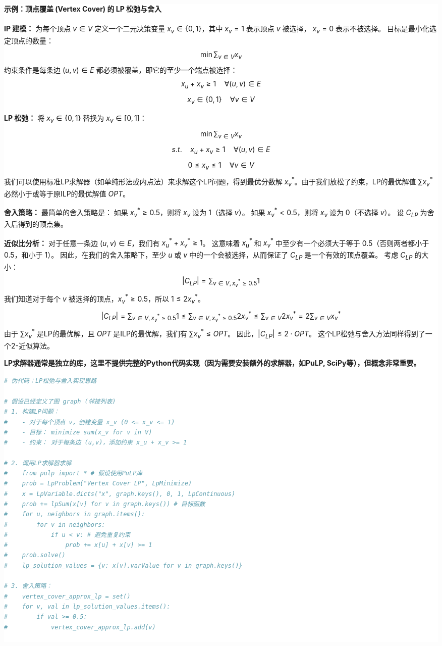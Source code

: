 #### 示例：顶点覆盖 (Vertex Cover) 的 LP 松弛与舍入

**IP 建模：**
为每个顶点 $v \in V$ 定义一个二元决策变量 $x_v \in \{0, 1\}$，其中 $x_v=1$ 表示顶点 $v$ 被选择， $x_v=0$ 表示不被选择。
目标是最小化选定顶点的数量：
$$ \min \sum_{v \in V} x_v $$
约束条件是每条边 $(u,v) \in E$ 都必须被覆盖，即它的至少一个端点被选择：
$$ x_u + x_v \ge 1 \quad \forall (u,v) \in E $$
$$ x_v \in \{0, 1\} \quad \forall v \in V $$

**LP 松弛：**
将 $x_v \in \{0, 1\}$ 替换为 $x_v \in [0, 1]$：
$$ \min \sum_{v \in V} x_v $$
$$ s.t. \quad x_u + x_v \ge 1 \quad \forall (u,v) \in E $$
$$ 0 \le x_v \le 1 \quad \forall v \in V $$
我们可以使用标准LP求解器（如单纯形法或内点法）来求解这个LP问题，得到最优分数解 $x_v^*$。由于我们放松了约束，LP的最优解值 $\sum x_v^*$ 必然小于或等于原ILP的最优解值 $OPT$。

**舍入策略：**
最简单的舍入策略是：
如果 $x_v^* \ge 0.5$，则将 $x_v$ 设为 1（选择 $v$）。
如果 $x_v^* < 0.5$，则将 $x_v$ 设为 0（不选择 $v$）。
设 $C_{LP}$ 为舍入后得到的顶点集。

**近似比分析：**
对于任意一条边 $(u,v) \in E$，我们有 $x_u^* + x_v^* \ge 1$。
这意味着 $x_u^*$ 和 $x_v^*$ 中至少有一个必须大于等于 $0.5$（否则两者都小于 $0.5$，和小于 $1$）。
因此，在我们的舍入策略下，至少 $u$ 或 $v$ 中的一个会被选择，从而保证了 $C_{LP}$ 是一个有效的顶点覆盖。
考虑 $C_{LP}$ 的大小：
$$ |C_{LP}| = \sum_{v \in V, x_v^* \ge 0.5} 1 $$
我们知道对于每个 $v$ 被选择的顶点，$x_v^* \ge 0.5$，所以 $1 \le 2x_v^*$。
$$ |C_{LP}| = \sum_{v \in V, x_v^* \ge 0.5} 1 \le \sum_{v \in V, x_v^* \ge 0.5} 2x_v^* \le \sum_{v \in V} 2x_v^* = 2 \sum_{v \in V} x_v^* $$
由于 $\sum x_v^*$ 是LP的最优解，且 $OPT$ 是ILP的最优解，我们有 $\sum x_v^* \le OPT$。
因此，$|C_{LP}| \le 2 \cdot OPT$。
这个LP松弛与舍入方法同样得到了一个2-近似算法。

**LP求解器通常是独立的库，这里不提供完整的Python代码实现（因为需要安装额外的求解器，如PuLP, SciPy等），但概念非常重要。**

```python
# 伪代码：LP松弛与舍入实现思路

# 假设已经定义了图 graph (邻接列表)
# 1. 构建LP问题：
#    - 对于每个顶点 v，创建变量 x_v (0 <= x_v <= 1)
#    - 目标： minimize sum(x_v for v in V)
#    - 约束： 对于每条边 (u,v)，添加约束 x_u + x_v >= 1

# 2. 调用LP求解器求解
#    from pulp import * # 假设使用PuLP库
#    prob = LpProblem("Vertex Cover LP", LpMinimize)
#    x = LpVariable.dicts("x", graph.keys(), 0, 1, LpContinuous)
#    prob += lpSum(x[v] for v in graph.keys()) # 目标函数
#    for u, neighbors in graph.items():
#        for v in neighbors:
#            if u < v: # 避免重复约束
#                prob += x[u] + x[v] >= 1
#    prob.solve()
#    lp_solution_values = {v: x[v].varValue for v in graph.keys()}

# 3. 舍入策略：
#    vertex_cover_approx_lp = set()
#    for v, val in lp_solution_values.items():
#        if val >= 0.5:
#            vertex_cover_approx_lp.add(v)
            
```
